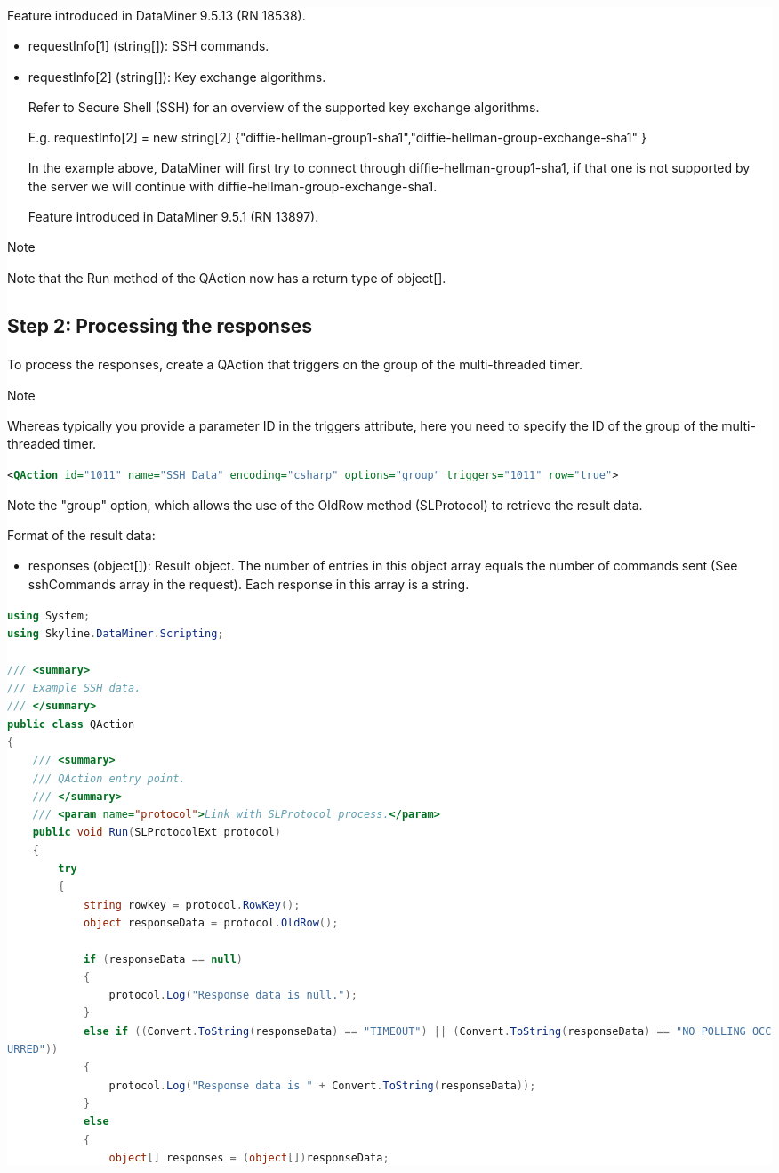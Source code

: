   Feature introduced in DataMiner 9.5.13 (RN 18538).
- requestInfo[1] (string[]): SSH commands.
- requestInfo[2] (string[]): Key exchange algorithms.

  Refer to Secure Shell (SSH) for an overview of the supported key exchange algorithms.

  E.g. requestInfo[2] = new string[2] {"diffie-hellman-group1-sha1","diffie-hellman-group-exchange-sha1" }

  In the example above, DataMiner will first try to connect through diffie-hellman-group1-sha1, if that one is not supported by the server we will continue with diffie-hellman-group-exchange-sha1.

  Feature introduced in DataMiner 9.5.1 (RN 13897).

> [!NOTE]
> Note that the Run method of the QAction now has a return type of object[].

## Step 2: Processing the responses

To process the responses, create a QAction that triggers on the group of the multi-threaded timer.

> [!NOTE]
> Whereas typically you provide a parameter ID in the triggers attribute, here you need to specify the ID of the group of the multi-threaded timer.

```xml
<QAction id="1011" name="SSH Data" encoding="csharp" options="group" triggers="1011" row="true">
```

Note the "group" option, which allows the use of the OldRow method (SLProtocol) to retrieve the result data.

Format of the result data:

- responses (object[]): Result object. The number of entries in this object array equals the number of commands sent (See sshCommands array in the request). Each response in this array is a string.

```csharp
using System;
using Skyline.DataMiner.Scripting;

/// <summary>
/// Example SSH data.
/// </summary>
public class QAction
{
    /// <summary>
    /// QAction entry point.
    /// </summary>
    /// <param name="protocol">Link with SLProtocol process.</param>
    public void Run(SLProtocolExt protocol)
    {
        try
        {
            string rowkey = protocol.RowKey();      
            object responseData = protocol.OldRow();
        
            if (responseData == null)
            {
                protocol.Log("Response data is null.");
            }
            else if ((Convert.ToString(responseData) == "TIMEOUT") || (Convert.ToString(responseData) == "NO POLLING OCCURRED"))
            {
                protocol.Log("Response data is " + Convert.ToString(responseData));
            }
            else
            {
                object[] responses = (object[])responseData;
```